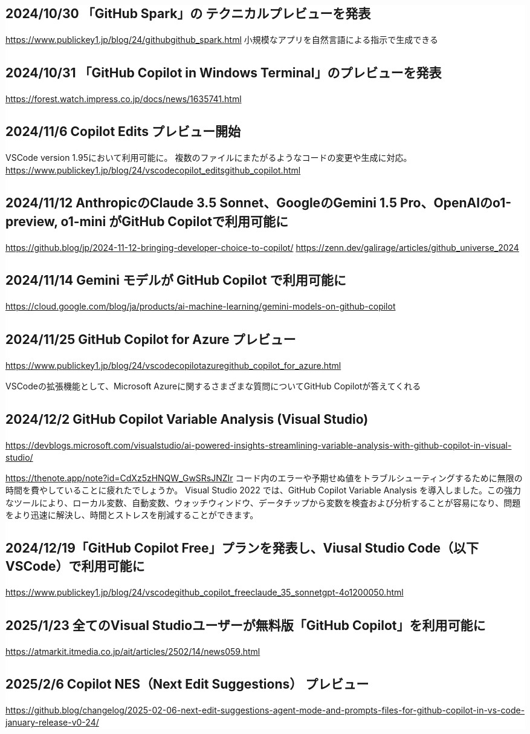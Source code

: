 ## 2024/10/30 「GitHub Spark」の テクニカルプレビューを発表
https://www.publickey1.jp/blog/24/githubgithub_spark.html
小規模なアプリを自然言語による指示で生成できる

## 2024/10/31 「GitHub Copilot in Windows Terminal」のプレビューを発表
https://forest.watch.impress.co.jp/docs/news/1635741.html


## 2024/11/6 Copilot Edits プレビュー開始

VSCode version 1.95において利用可能に。
複数のファイルにまたがるようなコードの変更や生成に対応。
https://www.publickey1.jp/blog/24/vscodecopilot_editsgithub_copilot.html

## 2024/11/12 AnthropicのClaude 3.5 Sonnet、GoogleのGemini 1.5 Pro、OpenAIのo1-preview, o1-mini がGitHub Copilotで利用可能に
https://github.blog/jp/2024-11-12-bringing-developer-choice-to-copilot/
https://zenn.dev/galirage/articles/github_universe_2024

## 2024/11/14 Gemini モデルが GitHub Copilot で利用可能に
https://cloud.google.com/blog/ja/products/ai-machine-learning/gemini-models-on-github-copilot


## 2024/11/25 GitHub Copilot for Azure プレビュー
https://www.publickey1.jp/blog/24/vscodecopilotazuregithub_copilot_for_azure.html

VSCodeの拡張機能として、Microsoft Azureに関するさまざまな質問についてGitHub Copilotが答えてくれる

## 2024/12/2 GitHub Copilot Variable Analysis (Visual Studio)
https://devblogs.microsoft.com/visualstudio/ai-powered-insights-streamlining-variable-analysis-with-github-copilot-in-visual-studio/

https://thenote.app/note?id=CdXz5zHNQW_GwSRsJNZIr
コード内のエラーや予期せぬ値をトラブルシューティングするために無限の時間を費やしていることに疲れたでしょうか。 Visual Studio 2022 では、GitHub Copilot Variable Analysis を導入しました。この強力なツールにより、ローカル変数、自動変数、ウォッチウィンドウ、データチップから変数を検査および分析することが容易になり、問題をより迅速に解決し、時間とストレスを削減することができます。

## 2024/12/19「GitHub Copilot Free」プランを発表し、Viusal Studio Code（以下VSCode）で利用可能に
https://www.publickey1.jp/blog/24/vscodegithub_copilot_freeclaude_35_sonnetgpt-4o1200050.html


## 2025/1/23 全てのVisual Studioユーザーが無料版「GitHub Copilot」を利用可能に
https://atmarkit.itmedia.co.jp/ait/articles/2502/14/news059.html

## 2025/2/6 Copilot NES（Next Edit Suggestions） プレビュー
https://github.blog/changelog/2025-02-06-next-edit-suggestions-agent-mode-and-prompts-files-for-github-copilot-in-vs-code-january-release-v0-24/
